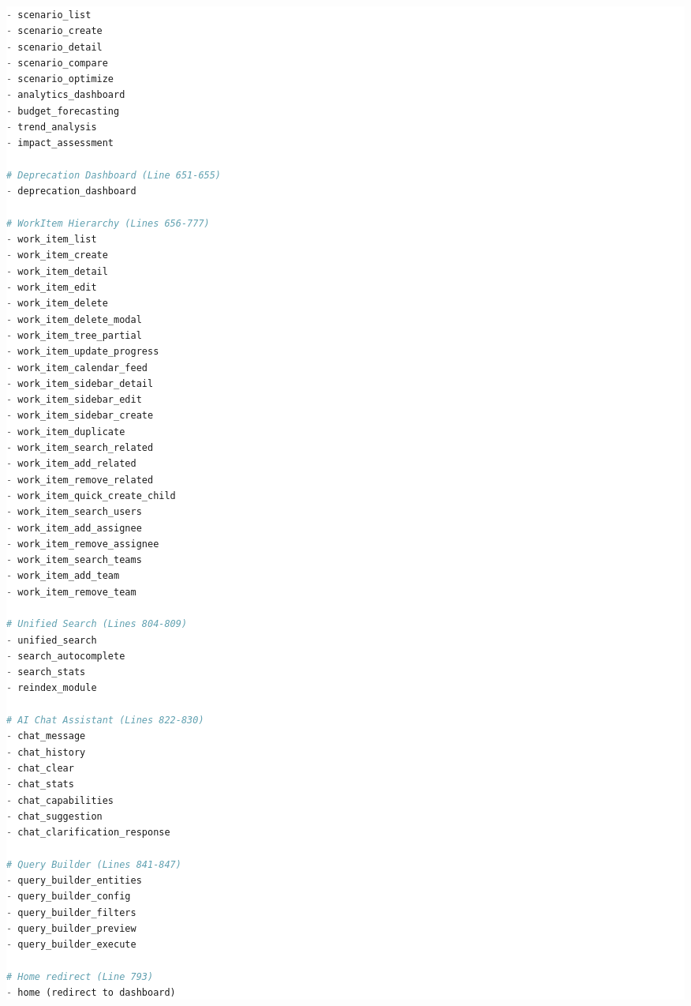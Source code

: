 ```python
- scenario_list
- scenario_create
- scenario_detail
- scenario_compare
- scenario_optimize
- analytics_dashboard
- budget_forecasting
- trend_analysis
- impact_assessment

# Deprecation Dashboard (Line 651-655)
- deprecation_dashboard

# WorkItem Hierarchy (Lines 656-777)
- work_item_list
- work_item_create
- work_item_detail
- work_item_edit
- work_item_delete
- work_item_delete_modal
- work_item_tree_partial
- work_item_update_progress
- work_item_calendar_feed
- work_item_sidebar_detail
- work_item_sidebar_edit
- work_item_sidebar_create
- work_item_duplicate
- work_item_search_related
- work_item_add_related
- work_item_remove_related
- work_item_quick_create_child
- work_item_search_users
- work_item_add_assignee
- work_item_remove_assignee
- work_item_search_teams
- work_item_add_team
- work_item_remove_team

# Unified Search (Lines 804-809)
- unified_search
- search_autocomplete
- search_stats
- reindex_module

# AI Chat Assistant (Lines 822-830)
- chat_message
- chat_history
- chat_clear
- chat_stats
- chat_capabilities
- chat_suggestion
- chat_clarification_response

# Query Builder (Lines 841-847)
- query_builder_entities
- query_builder_config
- query_builder_filters
- query_builder_preview
- query_builder_execute

# Home redirect (Line 793)
- home (redirect to dashboard)
```